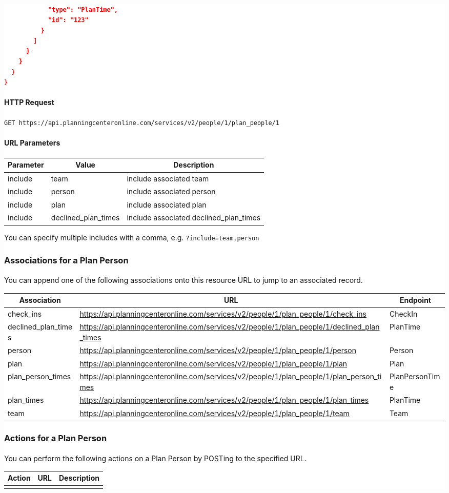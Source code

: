 ```json
            "type": "PlanTime",
            "id": "123"
          }
        ]
      }
    }
  }
}
```

#### HTTP Request

`GET https://api.planningcenteronline.com/services/v2/people/1/plan_people/1`

#### URL Parameters

Parameter | Value | Description
--------- | ----- | -----------
include | team | include associated team
include | person | include associated person
include | plan | include associated plan
include | declined_plan_times | include associated declined_plan_times

<aside class='info'>You can specify multiple includes with a comma, e.g. <code>?include=team,person</code></aside>

### Associations for a Plan Person

You can append one of the following associations onto this resource URL to jump to an associated record.

Association | URL | Endpoint
----------- | --- | --------
check_ins | https://api.planningcenteronline.com/services/v2/people/1/plan_people/1/check_ins | CheckIn
declined_plan_times | https://api.planningcenteronline.com/services/v2/people/1/plan_people/1/declined_plan_times | PlanTime
person | https://api.planningcenteronline.com/services/v2/people/1/plan_people/1/person | Person
plan | https://api.planningcenteronline.com/services/v2/people/1/plan_people/1/plan | Plan
plan_person_times | https://api.planningcenteronline.com/services/v2/people/1/plan_people/1/plan_person_times | PlanPersonTime
plan_times | https://api.planningcenteronline.com/services/v2/people/1/plan_people/1/plan_times | PlanTime
team | https://api.planningcenteronline.com/services/v2/people/1/plan_people/1/team | Team

### Actions for a Plan Person

You can perform the following actions on a Plan Person by POSTing to the specified URL.

Action | URL | Description
------ | --- | -----------
 |  | 
